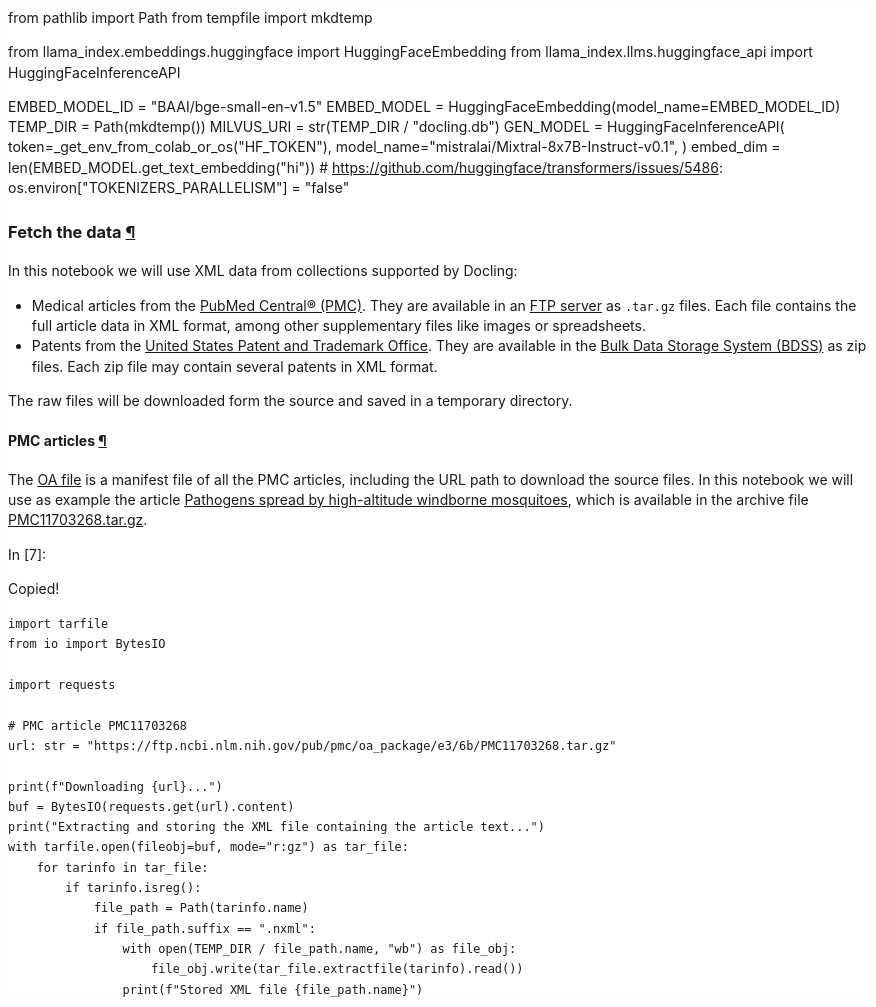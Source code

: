from pathlib import Path
from tempfile import mkdtemp

from llama\_index.embeddings.huggingface import HuggingFaceEmbedding
from llama\_index.llms.huggingface\_api import HuggingFaceInferenceAPI

EMBED\_MODEL\_ID = "BAAI/bge-small-en-v1.5"
EMBED\_MODEL = HuggingFaceEmbedding(model\_name=EMBED\_MODEL\_ID)
TEMP\_DIR = Path(mkdtemp())
MILVUS\_URI = str(TEMP\_DIR / "docling.db")
GEN\_MODEL = HuggingFaceInferenceAPI(
token=\_get\_env\_from\_colab\_or\_os("HF\_TOKEN"),
model\_name="mistralai/Mixtral-8x7B-Instruct-v0.1",
)
embed\_dim = len(EMBED\_MODEL.get\_text\_embedding("hi"))
\# https://github.com/huggingface/transformers/issues/5486:
os.environ\["TOKENIZERS\_PARALLELISM"\] = "false"

### Fetch the data [¶](https://docling-project.github.io/docling/examples/backend_xml_rag/\#fetch-the-data)

In this notebook we will use XML data from collections supported by Docling:

- Medical articles from the [PubMed Central® (PMC)](https://pmc.ncbi.nlm.nih.gov/). They are available in an [FTP server](https://ftp.ncbi.nlm.nih.gov/pub/pmc/) as `.tar.gz` files. Each file contains the full article data in XML format, among other supplementary files like images or spreadsheets.
- Patents from the [United States Patent and Trademark Office](https://www.uspto.gov/). They are available in the [Bulk Data Storage System (BDSS)](https://bulkdata.uspto.gov/) as zip files. Each zip file may contain several patents in XML format.

The raw files will be downloaded form the source and saved in a temporary directory.

#### PMC articles [¶](https://docling-project.github.io/docling/examples/backend_xml_rag/\#pmc-articles)

The [OA file](https://ftp.ncbi.nlm.nih.gov/pub/pmc/oa_file_list.csv) is a manifest file of all the PMC articles, including the URL path to download the source files. In this notebook we will use as example the article [Pathogens spread by high-altitude windborne mosquitoes](https://pmc.ncbi.nlm.nih.gov/articles/PMC11703268/), which is available in the archive file [PMC11703268.tar.gz](https://ftp.ncbi.nlm.nih.gov/pub/pmc/oa_package/e3/6b/PMC11703268.tar.gz).

In \[7\]:

Copied!

```
import tarfile
from io import BytesIO

import requests

# PMC article PMC11703268
url: str = "https://ftp.ncbi.nlm.nih.gov/pub/pmc/oa_package/e3/6b/PMC11703268.tar.gz"

print(f"Downloading {url}...")
buf = BytesIO(requests.get(url).content)
print("Extracting and storing the XML file containing the article text...")
with tarfile.open(fileobj=buf, mode="r:gz") as tar_file:
    for tarinfo in tar_file:
        if tarinfo.isreg():
            file_path = Path(tarinfo.name)
            if file_path.suffix == ".nxml":
                with open(TEMP_DIR / file_path.name, "wb") as file_obj:
                    file_obj.write(tar_file.extractfile(tarinfo).read())
                print(f"Stored XML file {file_path.name}")

```

